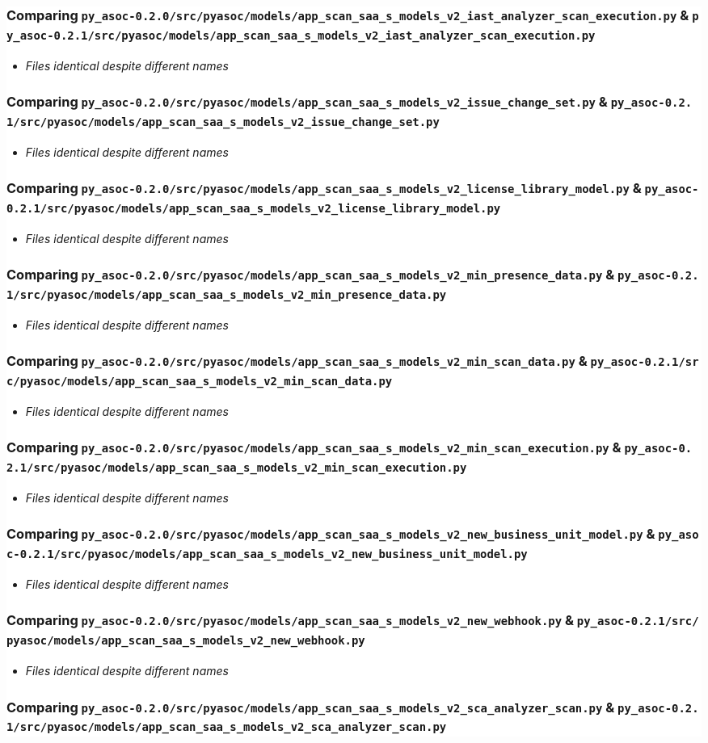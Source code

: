 ### Comparing `py_asoc-0.2.0/src/pyasoc/models/app_scan_saa_s_models_v2_iast_analyzer_scan_execution.py` & `py_asoc-0.2.1/src/pyasoc/models/app_scan_saa_s_models_v2_iast_analyzer_scan_execution.py`

 * *Files identical despite different names*

### Comparing `py_asoc-0.2.0/src/pyasoc/models/app_scan_saa_s_models_v2_issue_change_set.py` & `py_asoc-0.2.1/src/pyasoc/models/app_scan_saa_s_models_v2_issue_change_set.py`

 * *Files identical despite different names*

### Comparing `py_asoc-0.2.0/src/pyasoc/models/app_scan_saa_s_models_v2_license_library_model.py` & `py_asoc-0.2.1/src/pyasoc/models/app_scan_saa_s_models_v2_license_library_model.py`

 * *Files identical despite different names*

### Comparing `py_asoc-0.2.0/src/pyasoc/models/app_scan_saa_s_models_v2_min_presence_data.py` & `py_asoc-0.2.1/src/pyasoc/models/app_scan_saa_s_models_v2_min_presence_data.py`

 * *Files identical despite different names*

### Comparing `py_asoc-0.2.0/src/pyasoc/models/app_scan_saa_s_models_v2_min_scan_data.py` & `py_asoc-0.2.1/src/pyasoc/models/app_scan_saa_s_models_v2_min_scan_data.py`

 * *Files identical despite different names*

### Comparing `py_asoc-0.2.0/src/pyasoc/models/app_scan_saa_s_models_v2_min_scan_execution.py` & `py_asoc-0.2.1/src/pyasoc/models/app_scan_saa_s_models_v2_min_scan_execution.py`

 * *Files identical despite different names*

### Comparing `py_asoc-0.2.0/src/pyasoc/models/app_scan_saa_s_models_v2_new_business_unit_model.py` & `py_asoc-0.2.1/src/pyasoc/models/app_scan_saa_s_models_v2_new_business_unit_model.py`

 * *Files identical despite different names*

### Comparing `py_asoc-0.2.0/src/pyasoc/models/app_scan_saa_s_models_v2_new_webhook.py` & `py_asoc-0.2.1/src/pyasoc/models/app_scan_saa_s_models_v2_new_webhook.py`

 * *Files identical despite different names*

### Comparing `py_asoc-0.2.0/src/pyasoc/models/app_scan_saa_s_models_v2_sca_analyzer_scan.py` & `py_asoc-0.2.1/src/pyasoc/models/app_scan_saa_s_models_v2_sca_analyzer_scan.py`
